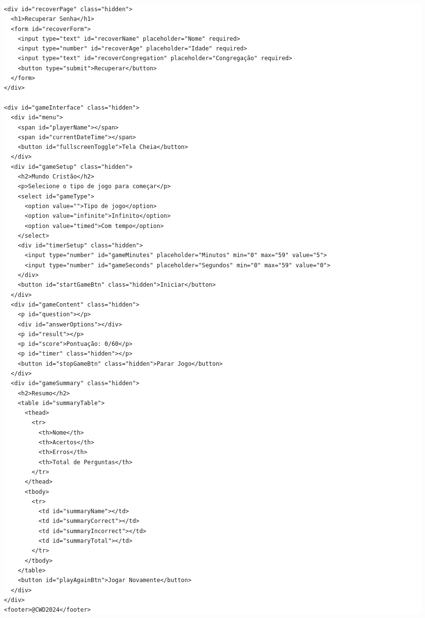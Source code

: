     <div id="recoverPage" class="hidden">
      <h1>Recuperar Senha</h1>
      <form id="recoverForm">
        <input type="text" id="recoverName" placeholder="Nome" required>
        <input type="number" id="recoverAge" placeholder="Idade" required>
        <input type="text" id="recoverCongregation" placeholder="Congregação" required>
        <button type="submit">Recuperar</button>
      </form>
    </div>

    <div id="gameInterface" class="hidden">
      <div id="menu">
        <span id="playerName"></span>
        <span id="currentDateTime"></span>
        <button id="fullscreenToggle">Tela Cheia</button>
      </div>
      <div id="gameSetup" class="hidden">
        <h2>Mundo Cristão</h2>
        <p>Selecione o tipo de jogo para começar</p>
        <select id="gameType">
          <option value="">Tipo de jogo</option>
          <option value="infinite">Infinito</option>
          <option value="timed">Com tempo</option>
        </select>
        <div id="timerSetup" class="hidden">
          <input type="number" id="gameMinutes" placeholder="Minutos" min="0" max="59" value="5">
          <input type="number" id="gameSeconds" placeholder="Segundos" min="0" max="59" value="0">
        </div>
        <button id="startGameBtn" class="hidden">Iniciar</button>
      </div>
      <div id="gameContent" class="hidden">
        <p id="question"></p>
        <div id="answerOptions"></div>
        <p id="result"></p>
        <p id="score">Pontuação: 0/60</p>
        <p id="timer" class="hidden"></p>
        <button id="stopGameBtn" class="hidden">Parar Jogo</button>
      </div>
      <div id="gameSummary" class="hidden">
        <h2>Resumo</h2>
        <table id="summaryTable">
          <thead>
            <tr>
              <th>Nome</th>
              <th>Acertos</th>
              <th>Erros</th>
              <th>Total de Perguntas</th>
            </tr>
          </thead>
          <tbody>
            <tr>
              <td id="summaryName"></td>
              <td id="summaryCorrect"></td>
              <td id="summaryIncorrect"></td>
              <td id="summaryTotal"></td>
            </tr>
          </tbody>
        </table>
        <button id="playAgainBtn">Jogar Novamente</button>
      </div>
    </div>
    <footer>@CWD2024</footer>
  </div>
